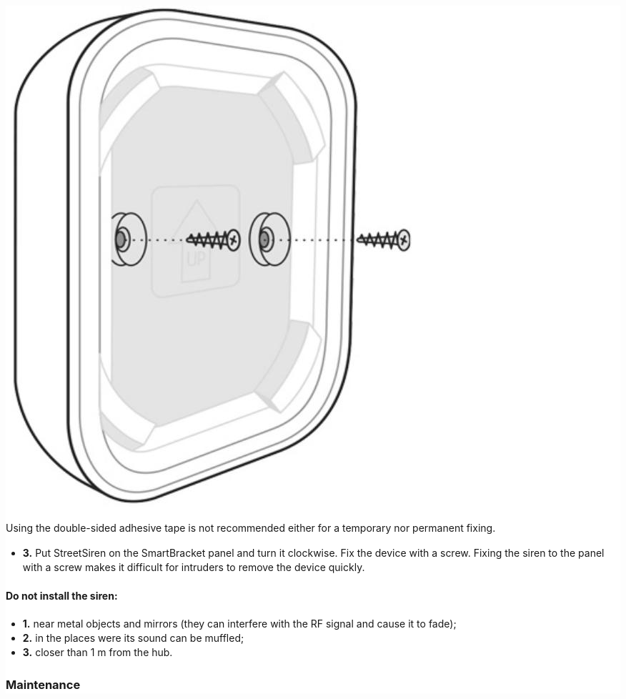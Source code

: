 ![](_page_19_Figure_1.jpeg)

Using the double-sided adhesive tape is not recommended either for a temporary nor permanent fixing.

- **3.** Put StreetSiren on the SmartBracket panel and turn it clockwise. Fix the device with a screw. Fixing the siren to the panel with a screw makes it difficult for intruders to remove the device quickly.
#### **Do not install the siren:**

- **1.** near metal objects and mirrors (they can interfere with the RF signal and cause it to fade);
- **2.** in the places were its sound can be muffled;
- **3.** closer than 1 m from the hub.

### Maintenance
